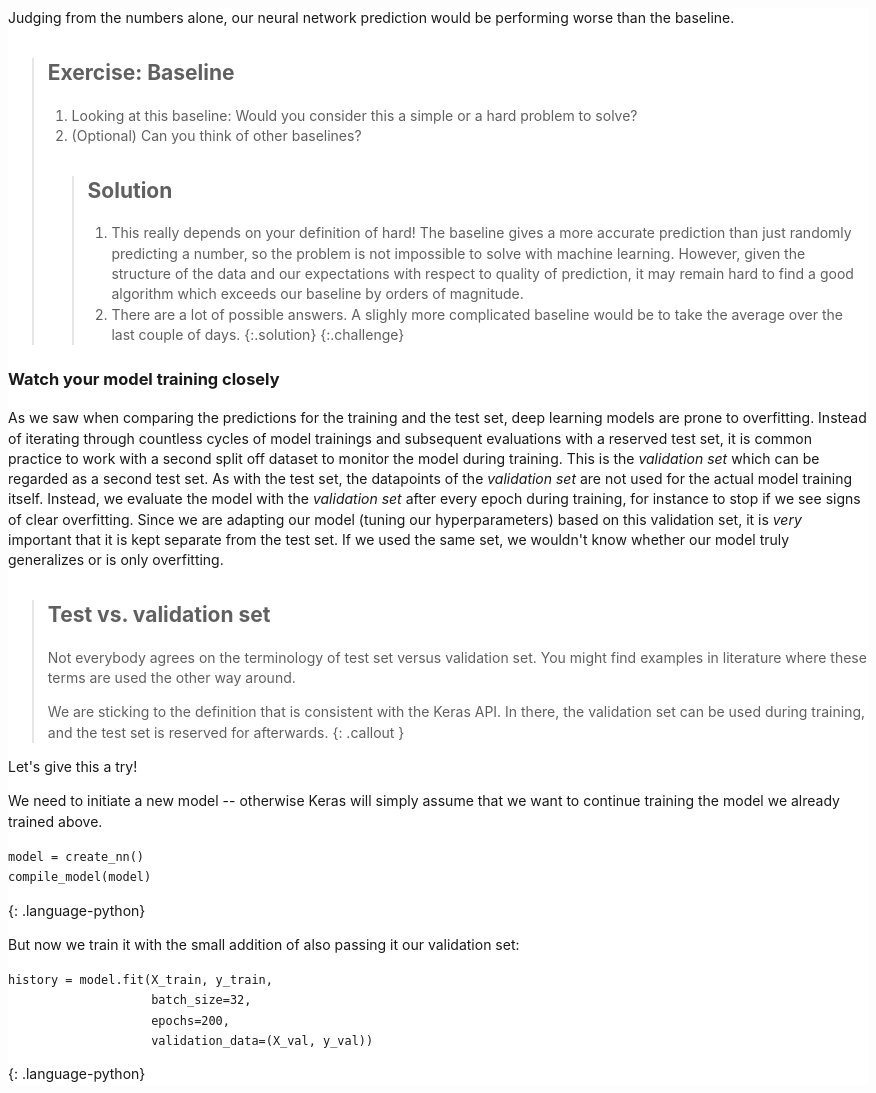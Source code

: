 Judging from the numbers alone, our neural network prediction would be performing worse than the baseline.

> ## Exercise: Baseline
> 1. Looking at this baseline: Would you consider this a simple or a hard problem to solve?
> 2. (Optional) Can you think of other baselines?
>
> > ## Solution
> >
> > 1. This really depends on your definition of hard! The baseline gives a more accurate prediction than just
> > randomly predicting a number, so the problem is not impossible to solve with machine learning. However, given the structure of the data and our expectations with respect to quality of prediction, it may remain hard to find a good algorithm which exceeds our baseline by orders of magnitude.
> > 2. There are a lot of possible answers. A slighly more complicated baseline would be to take the average over the last couple of days.
> {:.solution}
{:.challenge}

### Watch your model training closely

As we saw when comparing the predictions for the training and the test set, deep learning models are prone to overfitting. Instead of iterating through countless cycles of model trainings and subsequent evaluations with a reserved test set, it is common practice to work with a second split off dataset to monitor the model during training.
This is the *validation set* which can be regarded as a second test set. As with the test set, the datapoints of the *validation set* are not used for the actual model training itself. Instead, we evaluate the model with the *validation set* after every epoch during training, for instance to stop if we see signs of clear overfitting.
Since we are adapting our model (tuning our hyperparameters) based on this validation set, it is *very* important that it is kept separate from the test set. If we used the same set, we wouldn't know whether our model truly generalizes or is only overfitting.

> ## Test vs. validation set
> Not everybody agrees on the terminology of test set versus validation set. You might find
> examples in literature where these terms are used the other way around.
>
> We are sticking to the definition that is consistent with the Keras API. In there, the validation
> set can be used during training, and the test set is reserved for afterwards.
{: .callout }

Let's give this a try!

We need to initiate a new model -- otherwise Keras will simply assume that we want to continue training the model we already trained above.
~~~
model = create_nn()
compile_model(model)
~~~
{: .language-python}

But now we train it with the small addition of also passing it our validation set:
~~~
history = model.fit(X_train, y_train,
                    batch_size=32,
                    epochs=200,
                    validation_data=(X_val, y_val))
~~~
{: .language-python}
